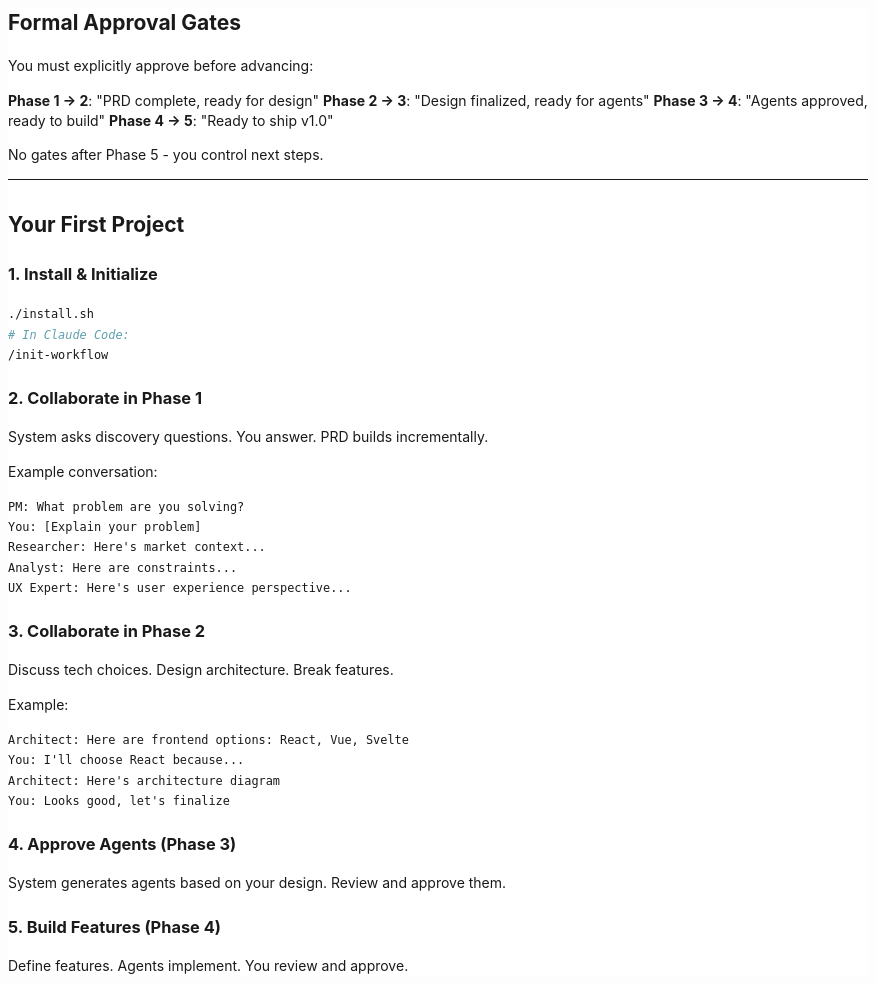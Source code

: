 ## Formal Approval Gates

You must explicitly approve before advancing:

**Phase 1 → 2**: "PRD complete, ready for design"
**Phase 2 → 3**: "Design finalized, ready for agents"
**Phase 3 → 4**: "Agents approved, ready to build"
**Phase 4 → 5**: "Ready to ship v1.0"

No gates after Phase 5 - you control next steps.

---

## Your First Project

### 1. Install & Initialize
```bash
./install.sh
# In Claude Code:
/init-workflow
```

### 2. Collaborate in Phase 1
System asks discovery questions. You answer. PRD builds incrementally.

Example conversation:
```
PM: What problem are you solving?
You: [Explain your problem]
Researcher: Here's market context...
Analyst: Here are constraints...
UX Expert: Here's user experience perspective...
```

### 3. Collaborate in Phase 2
Discuss tech choices. Design architecture. Break features.

Example:
```
Architect: Here are frontend options: React, Vue, Svelte
You: I'll choose React because...
Architect: Here's architecture diagram
You: Looks good, let's finalize
```

### 4. Approve Agents (Phase 3)
System generates agents based on your design.
Review and approve them.

### 5. Build Features (Phase 4)
Define features. Agents implement. You review and approve.
